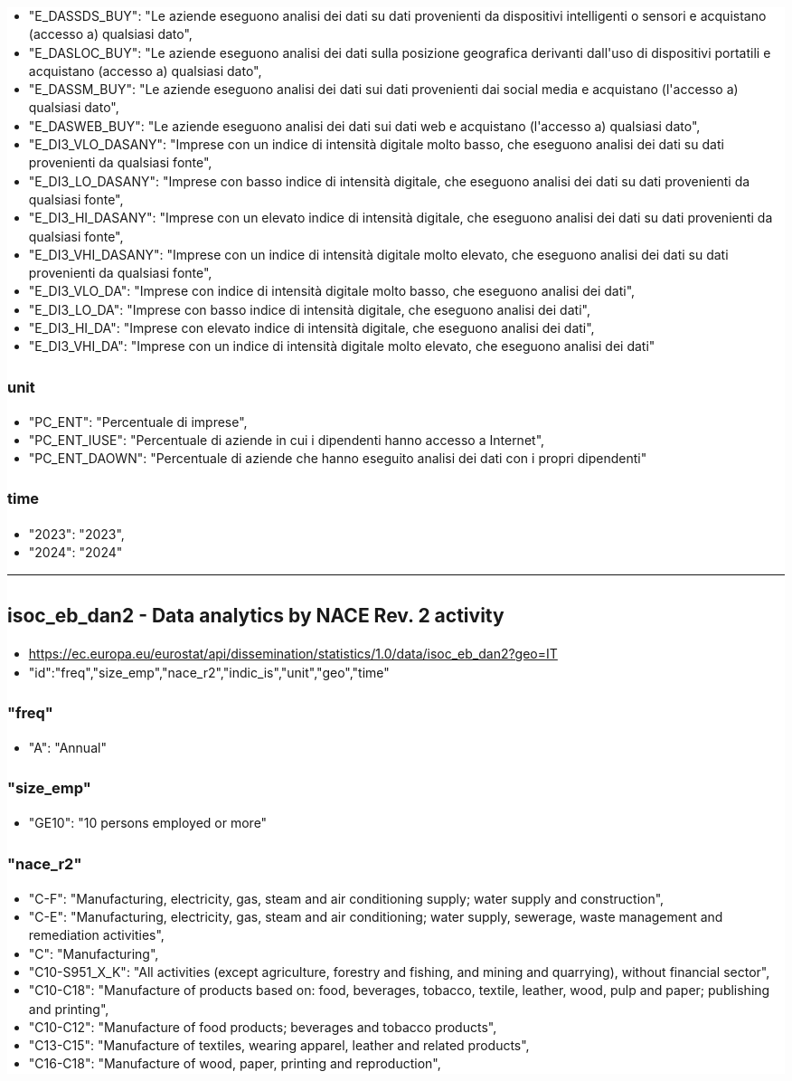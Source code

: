 - "E_DASSDS_BUY": "Le aziende eseguono analisi dei dati su dati provenienti da dispositivi intelligenti o sensori e acquistano (accesso a) qualsiasi dato",
- "E_DASLOC_BUY": "Le aziende eseguono analisi dei dati sulla posizione geografica derivanti dall'uso di dispositivi portatili e acquistano (accesso a) qualsiasi dato",
- "E_DASSM_BUY": "Le aziende eseguono analisi dei dati sui dati provenienti dai social media e acquistano (l'accesso a) qualsiasi dato",
- "E_DASWEB_BUY": "Le aziende eseguono analisi dei dati sui dati web e acquistano (l'accesso a) qualsiasi dato",
- "E_DI3_VLO_DASANY": "Imprese con un indice di intensità digitale molto basso, che eseguono analisi dei dati su dati provenienti da qualsiasi fonte",
- "E_DI3_LO_DASANY": "Imprese con basso indice di intensità digitale, che eseguono analisi dei dati su dati provenienti da qualsiasi fonte",
- "E_DI3_HI_DASANY": "Imprese con un elevato indice di intensità digitale, che eseguono analisi dei dati su dati provenienti da qualsiasi fonte",
- "E_DI3_VHI_DASANY": "Imprese con un indice di intensità digitale molto elevato, che eseguono analisi dei dati su dati provenienti da qualsiasi fonte",
- "E_DI3_VLO_DA": "Imprese con indice di intensità digitale molto basso, che eseguono analisi dei dati",
- "E_DI3_LO_DA": "Imprese con basso indice di intensità digitale, che eseguono analisi dei dati",
- "E_DI3_HI_DA": "Imprese con elevato indice di intensità digitale, che eseguono analisi dei dati",
- "E_DI3_VHI_DA": "Imprese con un indice di intensità digitale molto elevato, che eseguono analisi dei dati"
	
### unit
- "PC_ENT": "Percentuale di imprese",
- "PC_ENT_IUSE": "Percentuale di aziende in cui i dipendenti hanno accesso a Internet",
- "PC_ENT_DAOWN": "Percentuale di aziende che hanno eseguito analisi dei dati con i propri dipendenti"
	
### time
- "2023": "2023",
- "2024": "2024"

---


## isoc_eb_dan2 - Data analytics by NACE Rev. 2 activity

- https://ec.europa.eu/eurostat/api/dissemination/statistics/1.0/data/isoc_eb_dan2?geo=IT
- "id":"freq","size_emp","nace_r2","indic_is","unit","geo","time"
	
### "freq"

- "A": "Annual"

### "size_emp"

- "GE10": "10 persons employed or more"

### "nace_r2"

- "C-F": "Manufacturing, electricity, gas, steam and air conditioning supply; water supply and construction",
- "C-E": "Manufacturing, electricity, gas, steam and air conditioning; water supply, sewerage, waste management and remediation activities",
- "C": "Manufacturing",
- "C10-S951_X_K": "All activities (except agriculture, forestry and fishing, and mining and quarrying), without financial sector",
- "C10-C18": "Manufacture of products based on: food, beverages, tobacco, textile, leather, wood, pulp and paper; publishing and printing",
- "C10-C12": "Manufacture of food products; beverages and tobacco products",
- "C13-C15": "Manufacture of textiles, wearing apparel, leather and related products",
- "C16-C18": "Manufacture of wood, paper, printing and reproduction",